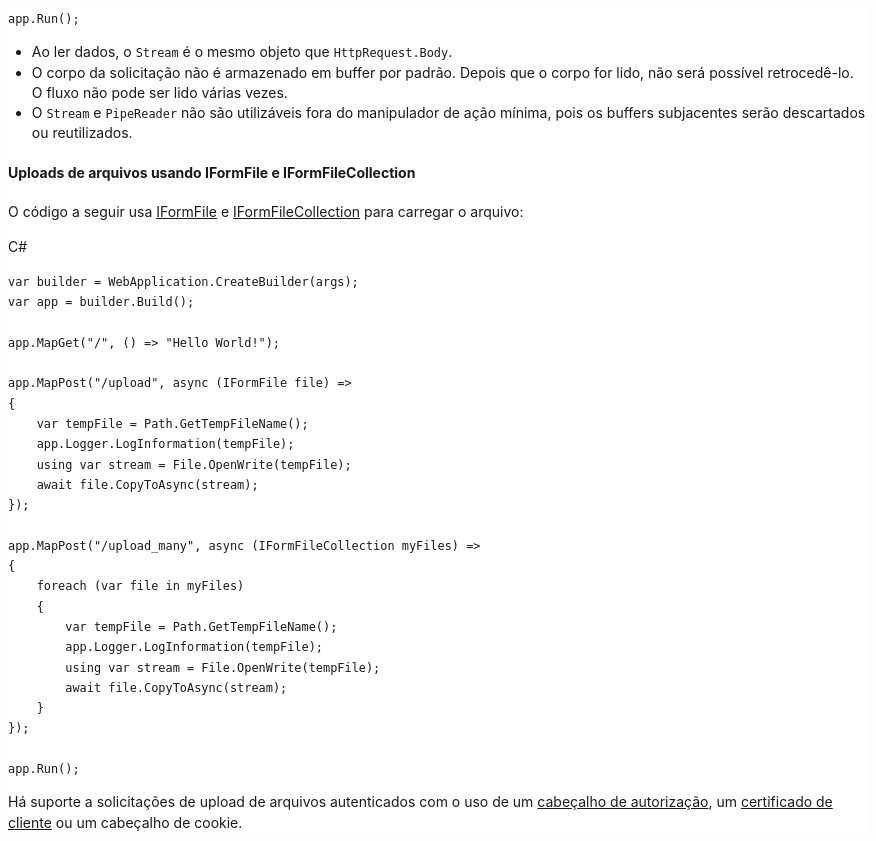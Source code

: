 ```
app.Run();
```

- Ao ler dados, o `Stream` é o mesmo objeto que `HttpRequest.Body`.
- O corpo da solicitação não é armazenado em buffer por padrão. Depois que o corpo for lido, não será possível retrocedê-lo. O fluxo não pode ser lido várias vezes.
- O `Stream` e `PipeReader` não são utilizáveis fora do manipulador de ação mínima, pois os buffers subjacentes serão descartados ou reutilizados.

[](https://learn.microsoft.com/pt-br/aspnet/core/fundamentals/minimal-apis?view=aspnetcore-8.0#file-uploads-using-iformfile-and-iformfilecollection)

#### Uploads de arquivos usando IFormFile e IFormFileCollection

O código a seguir usa [IFormFile](https://learn.microsoft.com/pt-br/dotnet/api/microsoft.aspnetcore.http.iformfile) e [IFormFileCollection](https://learn.microsoft.com/pt-br/dotnet/api/microsoft.aspnetcore.http.iformfilecollection) para carregar o arquivo:

C#

```
var builder = WebApplication.CreateBuilder(args);
var app = builder.Build();

app.MapGet("/", () => "Hello World!");

app.MapPost("/upload", async (IFormFile file) =>
{
    var tempFile = Path.GetTempFileName();
    app.Logger.LogInformation(tempFile);
    using var stream = File.OpenWrite(tempFile);
    await file.CopyToAsync(stream);
});

app.MapPost("/upload_many", async (IFormFileCollection myFiles) =>
{
    foreach (var file in myFiles)
    {
        var tempFile = Path.GetTempFileName();
        app.Logger.LogInformation(tempFile);
        using var stream = File.OpenWrite(tempFile);
        await file.CopyToAsync(stream);
    }
});

app.Run();
```

Há suporte a solicitações de upload de arquivos autenticados com o uso de um [cabeçalho de autorização](https://developer.mozilla.org/docs/Web/HTTP/Headers/Authorization), um [certificado de cliente](https://learn.microsoft.com/pt-br/aspnet/core/security/authentication/certauth) ou um cabeçalho de cookie.
